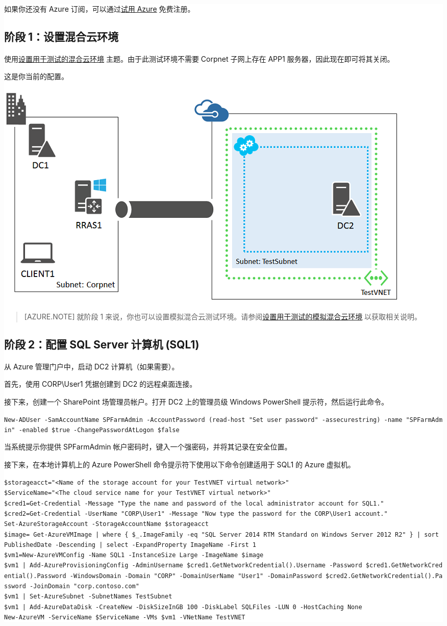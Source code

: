 如果你还没有 Azure 订阅，可以通过[试用 Azure](/pricing/1rmb-trial) 免费注册。 

## 阶段 1：设置混合云环境

使用[设置用于测试的混合云环境](/documentation/articles/virtual-networks-setup-hybrid-cloud-environment-testing) 主题。由于此测试环境不需要 Corpnet 子网上存在 APP1 服务器，因此现在即可将其关闭。

这是你当前的配置。

![](./media/virtual-networks-set-up-SharePoint-hybrid-cloud-for-testing/CreateSPFarmHybridCloud_1.png)

> [AZURE.NOTE] 就阶段 1 来说，你也可以设置模拟混合云测试环境。请参阅[设置用于测试的模拟混合云环境](/documentation/articles/virtual-networks-setup-simulated-hybrid-cloud-environment-testing) 以获取相关说明。
 
## 阶段 2：配置 SQL Server 计算机 (SQL1)

从 Azure 管理门户中，启动 DC2 计算机（如果需要）。

首先，使用 CORP\User1 凭据创建到 DC2 的远程桌面连接。

接下来，创建一个 SharePoint 场管理员帐户。打开 DC2 上的管理员级 Windows PowerShell 提示符，然后运行此命令。

	New-ADUser -SamAccountName SPFarmAdmin -AccountPassword (read-host "Set user password" -assecurestring) -name "SPFarmAdmin" -enabled $true -ChangePasswordAtLogon $false

当系统提示你提供 SPFarmAdmin 帐户密码时，键入一个强密码，并将其记录在安全位置。

接下来，在本地计算机上的 Azure PowerShell 命令提示符下使用以下命令创建适用于 SQL1 的 Azure 虚拟机。


	$storageacct="<Name of the storage account for your TestVNET virtual network>"
	$ServiceName="<The cloud service name for your TestVNET virtual network>"
	$cred1=Get-Credential -Message "Type the name and password of the local administrator account for SQL1."
	$cred2=Get-Credential -UserName "CORP\User1" -Message "Now type the password for the CORP\User1 account."
	Set-AzureStorageAccount -StorageAccountName $storageacct
	$image= Get-AzureVMImage | where { $_.ImageFamily -eq "SQL Server 2014 RTM Standard on Windows Server 2012 R2" } | sort PublishedDate -Descending | select -ExpandProperty ImageName -First 1
	$vm1=New-AzureVMConfig -Name SQL1 -InstanceSize Large -ImageName $image
	$vm1 | Add-AzureProvisioningConfig -AdminUsername $cred1.GetNetworkCredential().Username -Password $cred1.GetNetworkCredential().Password -WindowsDomain -Domain "CORP" -DomainUserName "User1" -DomainPassword $cred2.GetNetworkCredential().Password -JoinDomain "corp.contoso.com"
	$vm1 | Set-AzureSubnet -SubnetNames TestSubnet
	$vm1 | Add-AzureDataDisk -CreateNew -DiskSizeInGB 100 -DiskLabel SQLFiles -LUN 0 -HostCaching None
	New-AzureVM -ServiceName $ServiceName -VMs $vm1 -VNetName TestVNET
